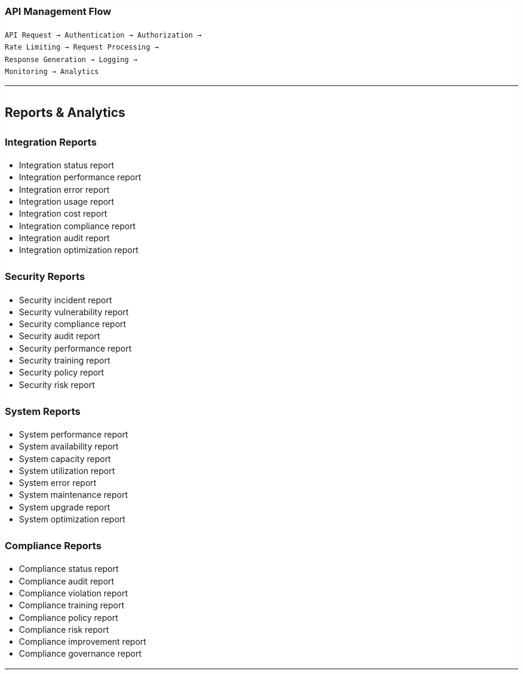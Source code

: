 ### API Management Flow
```
API Request → Authentication → Authorization → 
Rate Limiting → Request Processing → 
Response Generation → Logging → 
Monitoring → Analytics
```

---

## Reports & Analytics

### Integration Reports
- Integration status report
- Integration performance report
- Integration error report
- Integration usage report
- Integration cost report
- Integration compliance report
- Integration audit report
- Integration optimization report

### Security Reports
- Security incident report
- Security vulnerability report
- Security compliance report
- Security audit report
- Security performance report
- Security training report
- Security policy report
- Security risk report

### System Reports
- System performance report
- System availability report
- System capacity report
- System utilization report
- System error report
- System maintenance report
- System upgrade report
- System optimization report

### Compliance Reports
- Compliance status report
- Compliance audit report
- Compliance violation report
- Compliance training report
- Compliance policy report
- Compliance risk report
- Compliance improvement report
- Compliance governance report

---